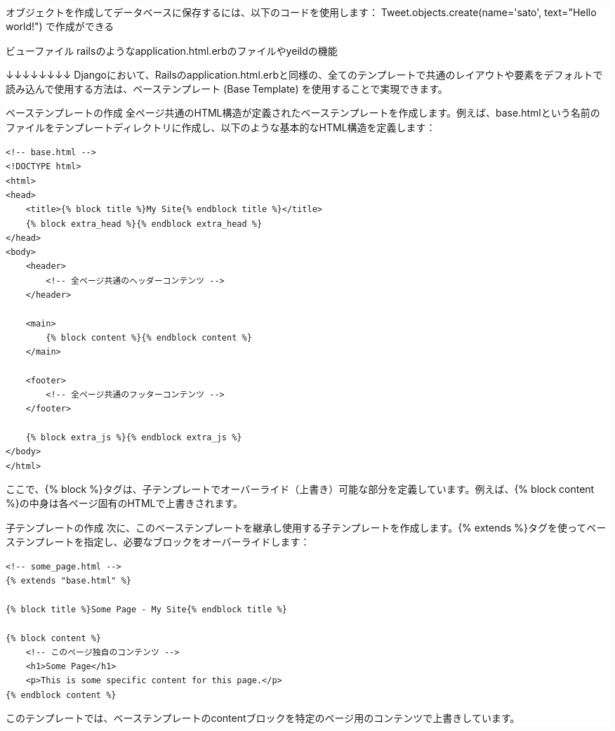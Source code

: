 オブジェクトを作成してデータベースに保存するには、以下のコードを使用します：
Tweet.objects.create(name='sato', text="Hello world!")
で作成ができる



ビューファイル
railsのようなapplication.html.erbのファイルやyeildの機能

↓↓↓↓↓↓↓↓
Djangoにおいて、Railsのapplication.html.erbと同様の、全てのテンプレートで共通のレイアウトや要素をデフォルトで読み込んで使用する方法は、ベーステンプレート (Base Template) を使用することで実現できます。

ベーステンプレートの作成
全ページ共通のHTML構造が定義されたベーステンプレートを作成します。例えば、base.htmlという名前のファイルをテンプレートディレクトリに作成し、以下のような基本的なHTML構造を定義します：

```
<!-- base.html -->
<!DOCTYPE html>
<html>
<head>
    <title>{% block title %}My Site{% endblock title %}</title>
    {% block extra_head %}{% endblock extra_head %}
</head>
<body>
    <header>
        <!-- 全ページ共通のヘッダーコンテンツ -->
    </header>

    <main>
        {% block content %}{% endblock content %}
    </main>

    <footer>
        <!-- 全ページ共通のフッターコンテンツ -->
    </footer>

    {% block extra_js %}{% endblock extra_js %}
</body>
</html>
```
ここで、{% block %}タグは、子テンプレートでオーバーライド（上書き）可能な部分を定義しています。例えば、{% block content %}の中身は各ページ固有のHTMLで上書きされます。

子テンプレートの作成
次に、このベーステンプレートを継承し使用する子テンプレートを作成します。{% extends %}タグを使ってベーステンプレートを指定し、必要なブロックをオーバーライドします：


```
<!-- some_page.html -->
{% extends "base.html" %}

{% block title %}Some Page - My Site{% endblock title %}

{% block content %}
    <!-- このページ独自のコンテンツ -->
    <h1>Some Page</h1>
    <p>This is some specific content for this page.</p>
{% endblock content %}
```
このテンプレートでは、ベーステンプレートのcontentブロックを特定のページ用のコンテンツで上書きしています。

